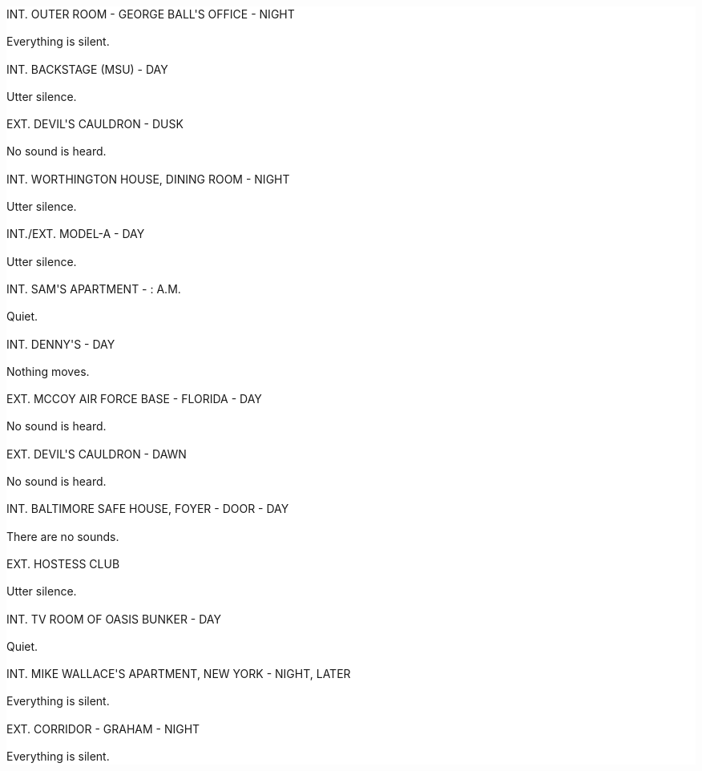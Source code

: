 
INT. OUTER ROOM - GEORGE BALL'S OFFICE - NIGHT

Everything is silent.


INT. BACKSTAGE (MSU) - DAY

Utter silence.


EXT. DEVIL'S CAULDRON - DUSK

No sound is heard.


INT. WORTHINGTON HOUSE, DINING ROOM - NIGHT

Utter silence.


INT./EXT. MODEL-A - DAY

Utter silence.


INT. SAM'S APARTMENT - : A.M.

Quiet.


INT. DENNY'S - DAY

Nothing moves.


EXT. MCCOY AIR FORCE BASE - FLORIDA - DAY

No sound is heard.


EXT. DEVIL'S CAULDRON - DAWN

No sound is heard.


INT. BALTIMORE SAFE HOUSE, FOYER - DOOR - DAY

There are no sounds.


EXT. HOSTESS CLUB

Utter silence.


INT. TV ROOM OF OASIS BUNKER - DAY

Quiet.


INT. MIKE WALLACE'S APARTMENT, NEW YORK - NIGHT, LATER

Everything is silent.


EXT. CORRIDOR - GRAHAM - NIGHT

Everything is silent.
